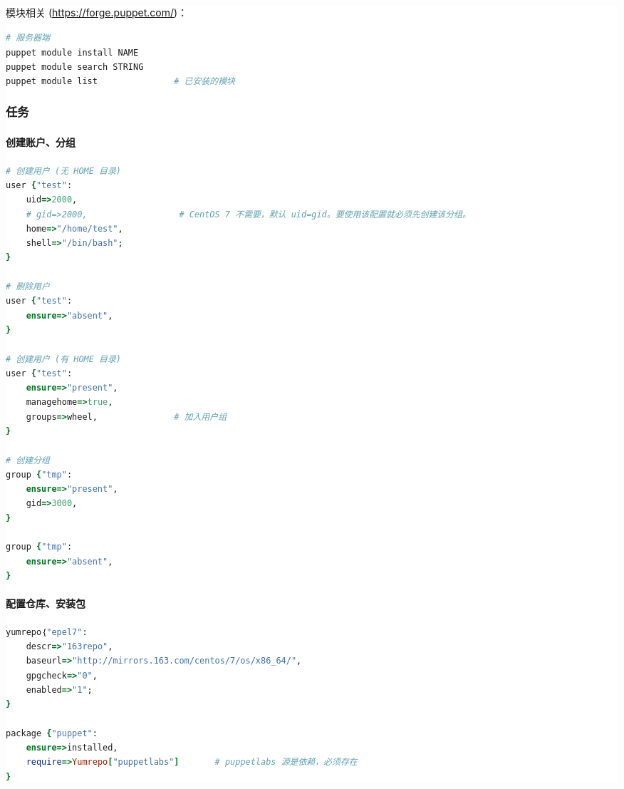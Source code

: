 模块相关 (https://forge.puppet.com/)：

```sh
# 服务器端
puppet module install NAME
puppet module search STRING
puppet module list               # 已安装的模块
```



### 任务

#### 创建账户、分组

```ruby
# 创建用户 (无 HOME 目录)
user {"test":
    uid=>2000,
    # gid=>2000,                  # CentOS 7 不需要，默认 uid=gid。要使用该配置就必须先创建该分组。
    home=>"/home/test",
    shell=>"/bin/bash";
}

# 删除用户
user {"test":
    ensure=>"absent",
}

# 创建用户 (有 HOME 目录)
user {"test":
    ensure=>"present",
    managehome=>true,
    groups=>wheel,               # 加入用户组
}

# 创建分组
group {"tmp":
    ensure=>"present",
    gid=>3000,
}

group {"tmp":
    ensure=>"absent",
}
```



#### 配置仓库、安装包

```ruby
yumrepo｛"epel7":
    descr=>"163repo",
    baseurl=>"http://mirrors.163.com/centos/7/os/x86_64/",
    gpgcheck=>"0",
    enabled=>"1";
}

package {"puppet":
    ensure=>installed,
    require=>Yumrepo["puppetlabs"]       # puppetlabs 源是依赖，必须存在
}
```
